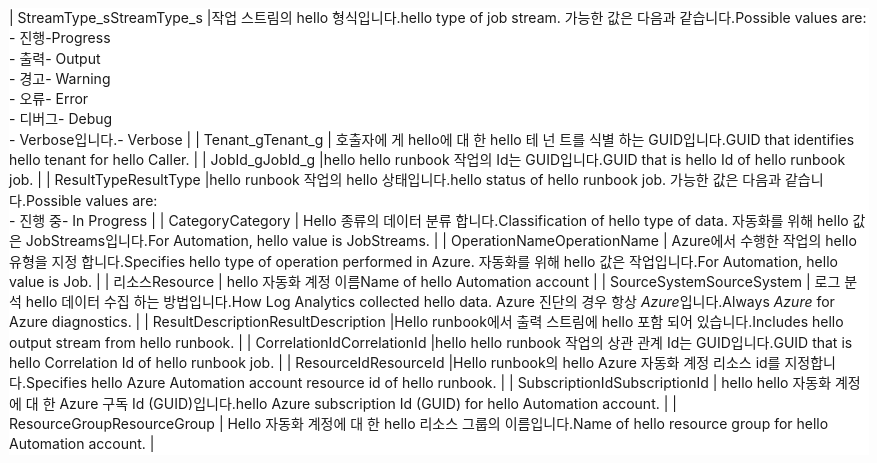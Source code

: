 | <span data-ttu-id="1ebb8-198">StreamType_s</span><span class="sxs-lookup"><span data-stu-id="1ebb8-198">StreamType_s</span></span> |<span data-ttu-id="1ebb8-199">작업 스트림의 hello 형식입니다.</span><span class="sxs-lookup"><span data-stu-id="1ebb8-199">hello type of job stream.</span></span> <span data-ttu-id="1ebb8-200">가능한 값은 다음과 같습니다.</span><span class="sxs-lookup"><span data-stu-id="1ebb8-200">Possible values are:</span></span><br><span data-ttu-id="1ebb8-201">- 진행</span><span class="sxs-lookup"><span data-stu-id="1ebb8-201">-Progress</span></span><br><span data-ttu-id="1ebb8-202">- 출력</span><span class="sxs-lookup"><span data-stu-id="1ebb8-202">- Output</span></span><br><span data-ttu-id="1ebb8-203">- 경고</span><span class="sxs-lookup"><span data-stu-id="1ebb8-203">- Warning</span></span><br><span data-ttu-id="1ebb8-204">- 오류</span><span class="sxs-lookup"><span data-stu-id="1ebb8-204">- Error</span></span><br><span data-ttu-id="1ebb8-205">- 디버그</span><span class="sxs-lookup"><span data-stu-id="1ebb8-205">- Debug</span></span><br><span data-ttu-id="1ebb8-206">- Verbose입니다.</span><span class="sxs-lookup"><span data-stu-id="1ebb8-206">- Verbose</span></span> |
| <span data-ttu-id="1ebb8-207">Tenant_g</span><span class="sxs-lookup"><span data-stu-id="1ebb8-207">Tenant_g</span></span> | <span data-ttu-id="1ebb8-208">호출자에 게 hello에 대 한 hello 테 넌 트를 식별 하는 GUID입니다.</span><span class="sxs-lookup"><span data-stu-id="1ebb8-208">GUID that identifies hello tenant for hello Caller.</span></span> |
| <span data-ttu-id="1ebb8-209">JobId_g</span><span class="sxs-lookup"><span data-stu-id="1ebb8-209">JobId_g</span></span> |<span data-ttu-id="1ebb8-210">hello hello runbook 작업의 Id는 GUID입니다.</span><span class="sxs-lookup"><span data-stu-id="1ebb8-210">GUID that is hello Id of hello runbook job.</span></span> |
| <span data-ttu-id="1ebb8-211">ResultType</span><span class="sxs-lookup"><span data-stu-id="1ebb8-211">ResultType</span></span> |<span data-ttu-id="1ebb8-212">hello runbook 작업의 hello 상태입니다.</span><span class="sxs-lookup"><span data-stu-id="1ebb8-212">hello status of hello runbook job.</span></span>  <span data-ttu-id="1ebb8-213">가능한 값은 다음과 같습니다.</span><span class="sxs-lookup"><span data-stu-id="1ebb8-213">Possible values are:</span></span><br><span data-ttu-id="1ebb8-214">- 진행 중</span><span class="sxs-lookup"><span data-stu-id="1ebb8-214">- In Progress</span></span> |
| <span data-ttu-id="1ebb8-215">Category</span><span class="sxs-lookup"><span data-stu-id="1ebb8-215">Category</span></span> | <span data-ttu-id="1ebb8-216">Hello 종류의 데이터 분류 합니다.</span><span class="sxs-lookup"><span data-stu-id="1ebb8-216">Classification of hello type of data.</span></span>  <span data-ttu-id="1ebb8-217">자동화를 위해 hello 값은 JobStreams입니다.</span><span class="sxs-lookup"><span data-stu-id="1ebb8-217">For Automation, hello value is JobStreams.</span></span> |
| <span data-ttu-id="1ebb8-218">OperationName</span><span class="sxs-lookup"><span data-stu-id="1ebb8-218">OperationName</span></span> | <span data-ttu-id="1ebb8-219">Azure에서 수행한 작업의 hello 유형을 지정 합니다.</span><span class="sxs-lookup"><span data-stu-id="1ebb8-219">Specifies hello type of operation performed in Azure.</span></span>  <span data-ttu-id="1ebb8-220">자동화를 위해 hello 값은 작업입니다.</span><span class="sxs-lookup"><span data-stu-id="1ebb8-220">For Automation, hello value is Job.</span></span> |
| <span data-ttu-id="1ebb8-221">리소스</span><span class="sxs-lookup"><span data-stu-id="1ebb8-221">Resource</span></span> | <span data-ttu-id="1ebb8-222">hello 자동화 계정 이름</span><span class="sxs-lookup"><span data-stu-id="1ebb8-222">Name of hello Automation account</span></span> |
| <span data-ttu-id="1ebb8-223">SourceSystem</span><span class="sxs-lookup"><span data-stu-id="1ebb8-223">SourceSystem</span></span> | <span data-ttu-id="1ebb8-224">로그 분석 hello 데이터 수집 하는 방법입니다.</span><span class="sxs-lookup"><span data-stu-id="1ebb8-224">How Log Analytics collected hello data.</span></span> <span data-ttu-id="1ebb8-225">Azure 진단의 경우 항상 *Azure*입니다.</span><span class="sxs-lookup"><span data-stu-id="1ebb8-225">Always *Azure* for Azure diagnostics.</span></span> |
| <span data-ttu-id="1ebb8-226">ResultDescription</span><span class="sxs-lookup"><span data-stu-id="1ebb8-226">ResultDescription</span></span> |<span data-ttu-id="1ebb8-227">Hello runbook에서 출력 스트림에 hello 포함 되어 있습니다.</span><span class="sxs-lookup"><span data-stu-id="1ebb8-227">Includes hello output stream from hello runbook.</span></span> |
| <span data-ttu-id="1ebb8-228">CorrelationId</span><span class="sxs-lookup"><span data-stu-id="1ebb8-228">CorrelationId</span></span> |<span data-ttu-id="1ebb8-229">hello hello runbook 작업의 상관 관계 Id는 GUID입니다.</span><span class="sxs-lookup"><span data-stu-id="1ebb8-229">GUID that is hello Correlation Id of hello runbook job.</span></span> |
| <span data-ttu-id="1ebb8-230">ResourceId</span><span class="sxs-lookup"><span data-stu-id="1ebb8-230">ResourceId</span></span> |<span data-ttu-id="1ebb8-231">Hello runbook의 hello Azure 자동화 계정 리소스 id를 지정합니다.</span><span class="sxs-lookup"><span data-stu-id="1ebb8-231">Specifies hello Azure Automation account resource id of hello runbook.</span></span> |
| <span data-ttu-id="1ebb8-232">SubscriptionId</span><span class="sxs-lookup"><span data-stu-id="1ebb8-232">SubscriptionId</span></span> | <span data-ttu-id="1ebb8-233">hello hello 자동화 계정에 대 한 Azure 구독 Id (GUID)입니다.</span><span class="sxs-lookup"><span data-stu-id="1ebb8-233">hello Azure subscription Id (GUID) for hello Automation account.</span></span> |
| <span data-ttu-id="1ebb8-234">ResourceGroup</span><span class="sxs-lookup"><span data-stu-id="1ebb8-234">ResourceGroup</span></span> | <span data-ttu-id="1ebb8-235">Hello 자동화 계정에 대 한 hello 리소스 그룹의 이름입니다.</span><span class="sxs-lookup"><span data-stu-id="1ebb8-235">Name of hello resource group for hello Automation account.</span></span> |